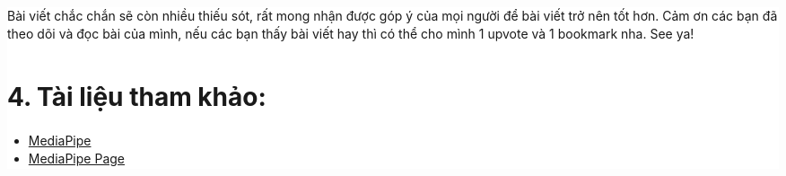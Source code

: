 Bài viết chắc chắn sẽ còn nhiều thiếu sót, rất mong nhận được góp ý của mọi người để bài viết trở nên tốt hơn. Cảm ơn các bạn đã theo dõi và đọc bài của mình, nếu các bạn thấy bài viết hay thì có thể cho mình 1 upvote và 1 bookmark nha. See ya!

# 4. Tài liệu tham khảo:
*  [MediaPipe](https://github.com/google/mediapipe)
*  [MediaPipe Page](https://mediapipe.dev/)